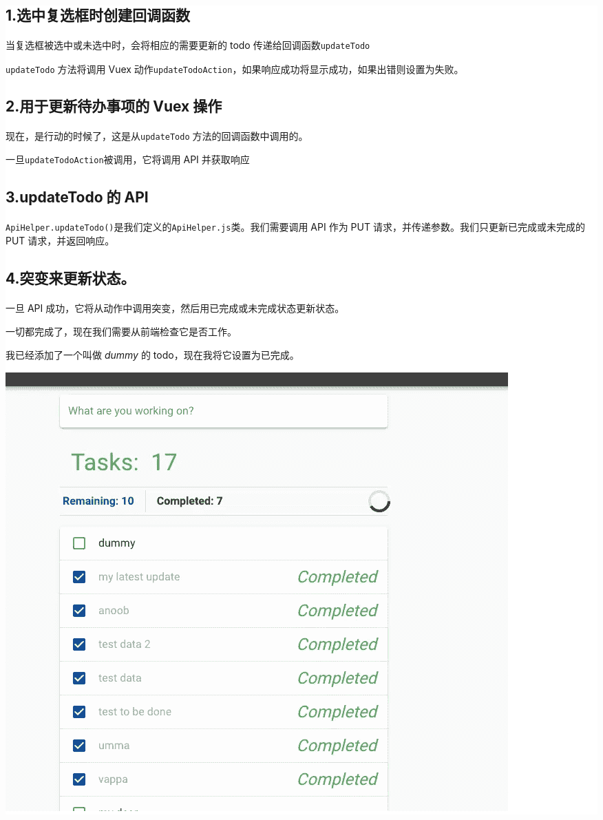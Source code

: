 ## 1.选中复选框时创建回调函数

当复选框被选中或未选中时，会将相应的需要更新的 todo 传递给回调函数`updateTodo`

`updateTodo` 方法将调用 Vuex 动作`updateTodoAction`，如果响应成功将显示成功，如果出错则设置为失败。

## 2.用于更新待办事项的 Vuex 操作

现在，是行动的时候了，这是从`updateTodo` 方法的回调函数中调用的。

一旦`updateTodoAction`被调用，它将调用 API 并获取响应

## 3.updateTodo 的 API

`ApiHelper.updateTodo()`是我们定义的`ApiHelper.js`类。我们需要调用 API 作为 PUT 请求，并传递参数。我们只更新已完成或未完成的 PUT 请求，并返回响应。

## 4.突变来更新状态。

一旦 API 成功，它将从动作中调用突变，然后用已完成或未完成状态更新状态。

一切都完成了，现在我们需要从前端检查它是否工作。

我已经添加了一个叫做 *dummy* 的 todo，现在我将它设置为已完成。

![](img/865ac343089fb1cddd18fe837255176a.png)

